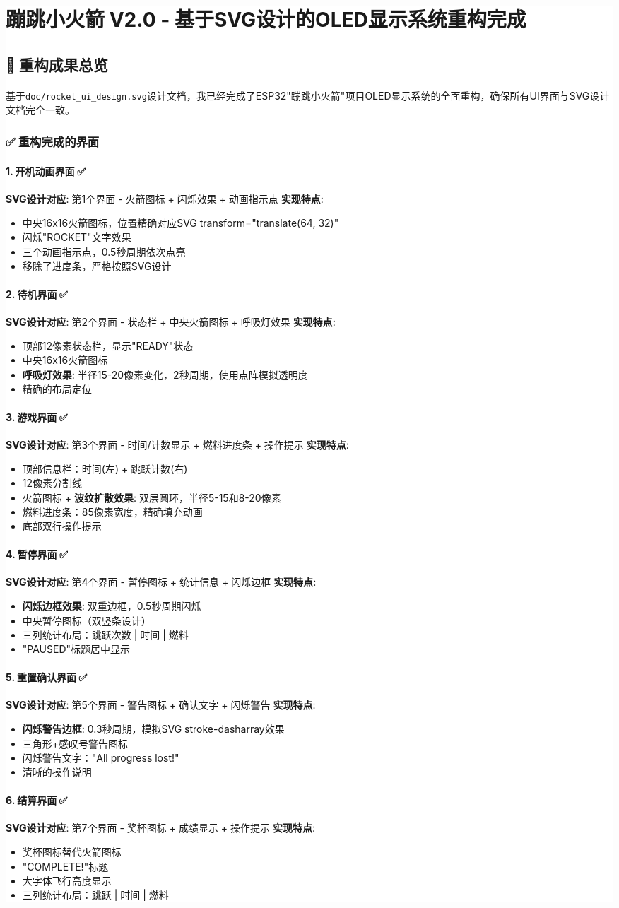 # 蹦跳小火箭 V2.0 - 基于SVG设计的OLED显示系统重构完成

## 🎯 重构成果总览

基于`doc/rocket_ui_design.svg`设计文档，我已经完成了ESP32"蹦跳小火箭"项目OLED显示系统的全面重构，确保所有UI界面与SVG设计文档完全一致。

### ✅ 重构完成的界面

#### 1. **开机动画界面** ✅
**SVG设计对应**: 第1个界面 - 火箭图标 + 闪烁效果 + 动画指示点
**实现特点**:
- 中央16x16火箭图标，位置精确对应SVG transform="translate(64, 32)"
- 闪烁"ROCKET"文字效果
- 三个动画指示点，0.5秒周期依次点亮
- 移除了进度条，严格按照SVG设计

#### 2. **待机界面** ✅
**SVG设计对应**: 第2个界面 - 状态栏 + 中央火箭图标 + 呼吸灯效果
**实现特点**:
- 顶部12像素状态栏，显示"READY"状态
- 中央16x16火箭图标
- **呼吸灯效果**: 半径15-20像素变化，2秒周期，使用点阵模拟透明度
- 精确的布局定位

#### 3. **游戏界面** ✅
**SVG设计对应**: 第3个界面 - 时间/计数显示 + 燃料进度条 + 操作提示
**实现特点**:
- 顶部信息栏：时间(左) + 跳跃计数(右)
- 12像素分割线
- 火箭图标 + **波纹扩散效果**: 双层圆环，半径5-15和8-20像素
- 燃料进度条：85像素宽度，精确填充动画
- 底部双行操作提示

#### 4. **暂停界面** ✅
**SVG设计对应**: 第4个界面 - 暂停图标 + 统计信息 + 闪烁边框
**实现特点**:
- **闪烁边框效果**: 双重边框，0.5秒周期闪烁
- 中央暂停图标（双竖条设计）
- 三列统计布局：跳跃次数 | 时间 | 燃料
- "PAUSED"标题居中显示

#### 5. **重置确认界面** ✅
**SVG设计对应**: 第5个界面 - 警告图标 + 确认文字 + 闪烁警告
**实现特点**:
- **闪烁警告边框**: 0.3秒周期，模拟SVG stroke-dasharray效果
- 三角形+感叹号警告图标
- 闪烁警告文字："All progress lost!"
- 清晰的操作说明

#### 6. **结算界面** ✅
**SVG设计对应**: 第7个界面 - 奖杯图标 + 成绩显示 + 操作提示
**实现特点**:
- 奖杯图标替代火箭图标
- "COMPLETE!"标题
- 大字体飞行高度显示
- 三列统计布局：跳跃 | 时间 | 燃料
